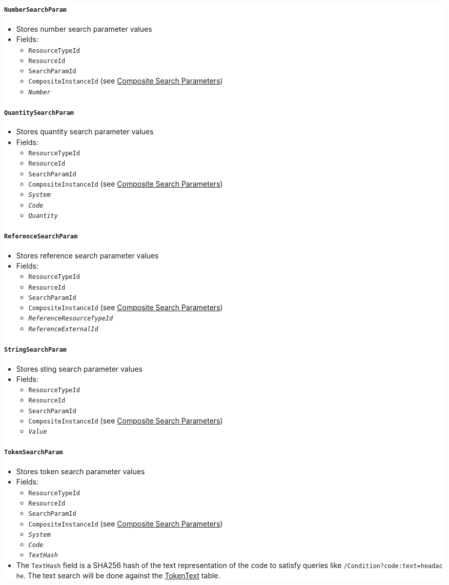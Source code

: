#### `NumberSearchParam`

- Stores number search parameter values
- Fields:
  - `ResourceTypeId`
  - `ResourceId`
  - `SearchParamId`
  - `CompositeInstanceId` (see [Composite Search Parameters](#composite-search-parameters))
  - *`Number`*

#### `QuantitySearchParam`

- Stores quantity search parameter values
- Fields:
  - `ResourceTypeId`
  - `ResourceId`
  - `SearchParamId`
  - `CompositeInstanceId` (see [Composite Search Parameters](#composite-search-parameters))
  - *`System`*
  - *`Code`*
  - *`Quantity`*

#### `ReferenceSearchParam`

- Stores reference search parameter values
- Fields:
  - `ResourceTypeId`
  - `ResourceId`
  - `SearchParamId`
  - `CompositeInstanceId` (see [Composite Search Parameters](#composite-search-parameters))
  - *`ReferenceResourceTypeId`*
  - *`ReferenceExternalId`*

#### `StringSearchParam`

- Stores sting search parameter values
- Fields:
  - `ResourceTypeId`
  - `ResourceId`
  - `SearchParamId`
  - `CompositeInstanceId` (see [Composite Search Parameters](#composite-search-parameters))
  - *`Value`*

#### `TokenSearchParam`

- Stores token search parameter values
- Fields:
  - `ResourceTypeId`
  - `ResourceId`
  - `SearchParamId`
  - `CompositeInstanceId` (see [Composite Search Parameters](#composite-search-parameters))
  - *`System`*
  - *`Code`*
  - *`TextHash`*
- The `TextHash` field is a SHA256 hash of the text representation of the code to satisfy queries like `/Condition?code:text=headache`. The text search will be done against the [TokenText](#token-text) table.
